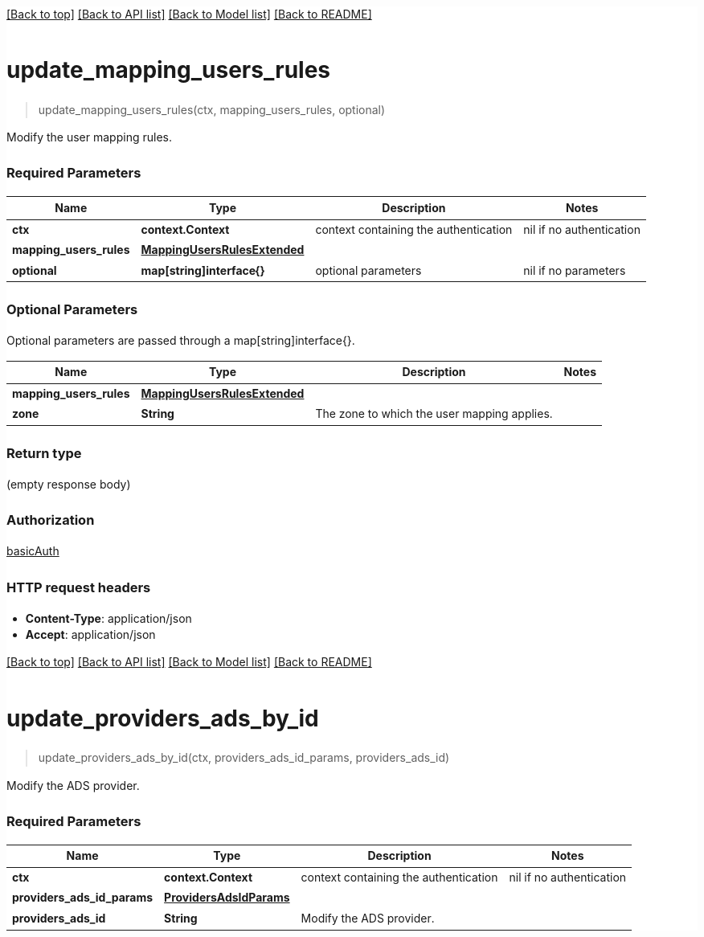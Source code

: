 [[Back to top]](#) [[Back to API list]](../README.md#documentation-for-api-endpoints) [[Back to Model list]](../README.md#documentation-for-models) [[Back to README]](../README.md)

# **update_mapping_users_rules**
> update_mapping_users_rules(ctx, mapping_users_rules, optional)


Modify the user mapping rules.

### Required Parameters

Name | Type | Description  | Notes
------------- | ------------- | ------------- | -------------
 **ctx** | **context.Context** | context containing the authentication | nil if no authentication
  **mapping_users_rules** | [**MappingUsersRulesExtended**](MappingUsersRulesExtended.md)|  | 
 **optional** | **map[string]interface{}** | optional parameters | nil if no parameters

### Optional Parameters
Optional parameters are passed through a map[string]interface{}.

Name | Type | Description  | Notes
------------- | ------------- | ------------- | -------------
 **mapping_users_rules** | [**MappingUsersRulesExtended**](MappingUsersRulesExtended.md)|  | 
 **zone** | **String**| The zone to which the user mapping applies. | 

### Return type

 (empty response body)

### Authorization

[basicAuth](../README.md#basicAuth)

### HTTP request headers

 - **Content-Type**: application/json
 - **Accept**: application/json

[[Back to top]](#) [[Back to API list]](../README.md#documentation-for-api-endpoints) [[Back to Model list]](../README.md#documentation-for-models) [[Back to README]](../README.md)

# **update_providers_ads_by_id**
> update_providers_ads_by_id(ctx, providers_ads_id_params, providers_ads_id)


Modify the ADS provider.

### Required Parameters

Name | Type | Description  | Notes
------------- | ------------- | ------------- | -------------
 **ctx** | **context.Context** | context containing the authentication | nil if no authentication
  **providers_ads_id_params** | [**ProvidersAdsIdParams**](ProvidersAdsIdParams.md)|  | 
  **providers_ads_id** | **String**| Modify the ADS provider. | 
